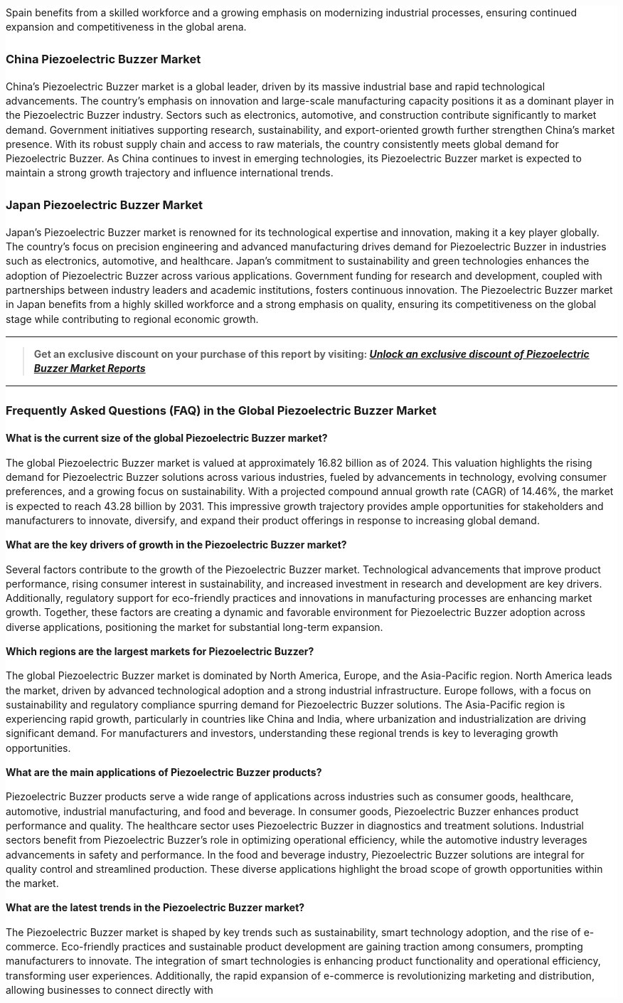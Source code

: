 Spain benefits from a skilled workforce and a growing emphasis on modernizing industrial processes, ensuring continued expansion and competitiveness in the global arena.</p><h3>China Piezoelectric Buzzer Market</h3><p>China&rsquo;s Piezoelectric Buzzer market is a global leader, driven by its massive industrial base and rapid technological advancements. The country&rsquo;s emphasis on innovation and large-scale manufacturing capacity positions it as a dominant player in the Piezoelectric Buzzer industry. Sectors such as electronics, automotive, and construction contribute significantly to market demand. Government initiatives supporting research, sustainability, and export-oriented growth further strengthen China&rsquo;s market presence. With its robust supply chain and access to raw materials, the country consistently meets global demand for Piezoelectric Buzzer. As China continues to invest in emerging technologies, its Piezoelectric Buzzer market is expected to maintain a strong growth trajectory and influence international trends.</p><h3>Japan Piezoelectric Buzzer Market</h3><p>Japan&rsquo;s Piezoelectric Buzzer market is renowned for its technological expertise and innovation, making it a key player globally. The country&rsquo;s focus on precision engineering and advanced manufacturing drives demand for Piezoelectric Buzzer in industries such as electronics, automotive, and healthcare. Japan&rsquo;s commitment to sustainability and green technologies enhances the adoption of Piezoelectric Buzzer across various applications. Government funding for research and development, coupled with partnerships between industry leaders and academic institutions, fosters continuous innovation. The Piezoelectric Buzzer market in Japan benefits from a highly skilled workforce and a strong emphasis on quality, ensuring its competitiveness on the global stage while contributing to regional economic growth.</p><hr /><blockquote><p><strong>Get an exclusive discount on your purchase of this report by visiting: <em><a href="://marketresearchpulse.com/ask-for-discount/18625?utm_source=Github&amp;utm_medium=0112">Unlock an exclusive discount of Piezoelectric Buzzer Market Reports</a></em>&nbsp;</strong></p></blockquote><hr /><h3>Frequently Asked Questions (FAQ) in the Global Piezoelectric Buzzer Market</h3><p><strong>What is the current size of the global Piezoelectric Buzzer market?</strong></p><p>The global Piezoelectric Buzzer market is valued at approximately 16.82 billion as of 2024. This valuation highlights the rising demand for Piezoelectric Buzzer solutions across various industries, fueled by advancements in technology, evolving consumer preferences, and a growing focus on sustainability. With a projected compound annual growth rate (CAGR) of 14.46%, the market is expected to reach 43.28 billion by 2031. This impressive growth trajectory provides ample opportunities for stakeholders and manufacturers to innovate, diversify, and expand their product offerings in response to increasing global demand.</p><p><strong>What are the key drivers of growth in the Piezoelectric Buzzer market?</strong></p><p>Several factors contribute to the growth of the Piezoelectric Buzzer market. Technological advancements that improve product performance, rising consumer interest in sustainability, and increased investment in research and development are key drivers. Additionally, regulatory support for eco-friendly practices and innovations in manufacturing processes are enhancing market growth. Together, these factors are creating a dynamic and favorable environment for Piezoelectric Buzzer adoption across diverse applications, positioning the market for substantial long-term expansion.</p><p><strong>Which regions are the largest markets for Piezoelectric Buzzer?</strong></p><p>The global Piezoelectric Buzzer market is dominated by North America, Europe, and the Asia-Pacific region. North America leads the market, driven by advanced technological adoption and a strong industrial infrastructure. Europe follows, with a focus on sustainability and regulatory compliance spurring demand for Piezoelectric Buzzer solutions. The Asia-Pacific region is experiencing rapid growth, particularly in countries like China and India, where urbanization and industrialization are driving significant demand. For manufacturers and investors, understanding these regional trends is key to leveraging growth opportunities.</p><p><strong>What are the main applications of Piezoelectric Buzzer products?</strong></p><p>Piezoelectric Buzzer products serve a wide range of applications across industries such as consumer goods, healthcare, automotive, industrial manufacturing, and food and beverage. In consumer goods, Piezoelectric Buzzer enhances product performance and quality. The healthcare sector uses Piezoelectric Buzzer in diagnostics and treatment solutions. Industrial sectors benefit from Piezoelectric Buzzer&rsquo;s role in optimizing operational efficiency, while the automotive industry leverages advancements in safety and performance. In the food and beverage industry, Piezoelectric Buzzer solutions are integral for quality control and streamlined production. These diverse applications highlight the broad scope of growth opportunities within the market.</p><p><strong>What are the latest trends in the Piezoelectric Buzzer market?</strong></p><p>The Piezoelectric Buzzer market is shaped by key trends such as sustainability, smart technology adoption, and the rise of e-commerce. Eco-friendly practices and sustainable product development are gaining traction among consumers, prompting manufacturers to innovate. The integration of smart technologies is enhancing product functionality and operational efficiency, transforming user experiences. Additionally, the rapid expansion of e-commerce is revolutionizing marketing and distribution, allowing businesses to connect directly with